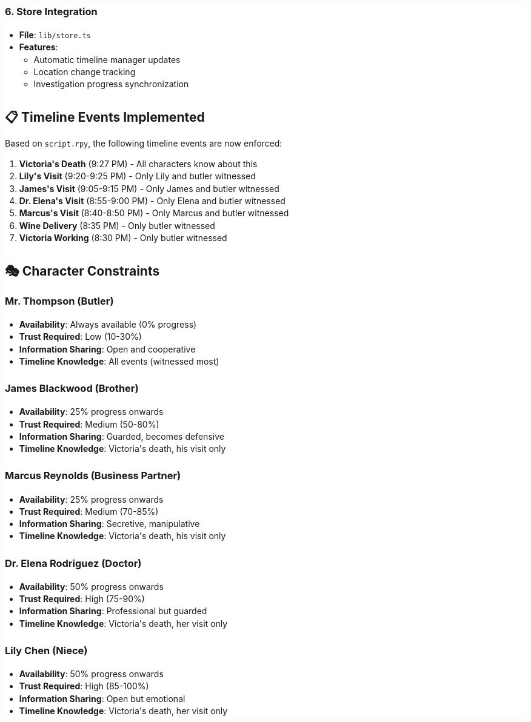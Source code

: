 ### 6. Store Integration
- **File**: `lib/store.ts`
- **Features**:
  - Automatic timeline manager updates
  - Location change tracking
  - Investigation progress synchronization

## 📋 Timeline Events Implemented

Based on `script.rpy`, the following timeline events are now enforced:

1. **Victoria's Death** (9:27 PM) - All characters know about this
2. **Lily's Visit** (9:20-9:25 PM) - Only Lily and butler witnessed
3. **James's Visit** (9:05-9:15 PM) - Only James and butler witnessed  
4. **Dr. Elena's Visit** (8:55-9:00 PM) - Only Elena and butler witnessed
5. **Marcus's Visit** (8:40-8:50 PM) - Only Marcus and butler witnessed
6. **Wine Delivery** (8:35 PM) - Only butler witnessed
7. **Victoria Working** (8:30 PM) - Only butler witnessed

## 🎭 Character Constraints

### Mr. Thompson (Butler)
- **Availability**: Always available (0% progress)
- **Trust Required**: Low (10-30%)
- **Information Sharing**: Open and cooperative
- **Timeline Knowledge**: All events (witnessed most)

### James Blackwood (Brother)
- **Availability**: 25% progress onwards
- **Trust Required**: Medium (50-80%)
- **Information Sharing**: Guarded, becomes defensive
- **Timeline Knowledge**: Victoria's death, his visit only

### Marcus Reynolds (Business Partner)
- **Availability**: 25% progress onwards
- **Trust Required**: Medium (70-85%)
- **Information Sharing**: Secretive, manipulative
- **Timeline Knowledge**: Victoria's death, his visit only

### Dr. Elena Rodriguez (Doctor)
- **Availability**: 50% progress onwards
- **Trust Required**: High (75-90%)
- **Information Sharing**: Professional but guarded
- **Timeline Knowledge**: Victoria's death, her visit only

### Lily Chen (Niece)
- **Availability**: 50% progress onwards
- **Trust Required**: High (85-100%)
- **Information Sharing**: Open but emotional
- **Timeline Knowledge**: Victoria's death, her visit only
